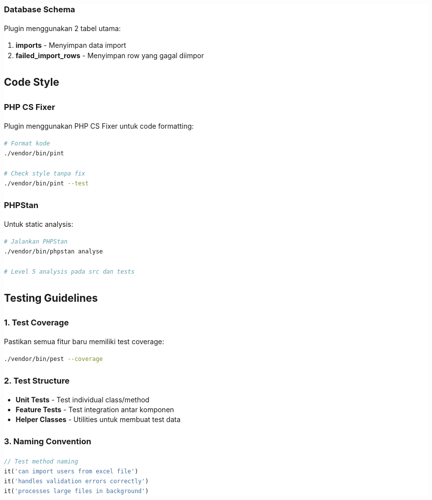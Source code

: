 ### Database Schema

Plugin menggunakan 2 tabel utama:

1. **imports** - Menyimpan data import
2. **failed_import_rows** - Menyimpan row yang gagal diimpor

## Code Style

### PHP CS Fixer

Plugin menggunakan PHP CS Fixer untuk code formatting:

```bash
# Format kode
./vendor/bin/pint

# Check style tanpa fix
./vendor/bin/pint --test
```

### PHPStan

Untuk static analysis:

```bash
# Jalankan PHPStan
./vendor/bin/phpstan analyse

# Level 5 analysis pada src dan tests
```

## Testing Guidelines

### 1. Test Coverage

Pastikan semua fitur baru memiliki test coverage:

```bash
./vendor/bin/pest --coverage
```

### 2. Test Structure

- **Unit Tests** - Test individual class/method
- **Feature Tests** - Test integration antar komponen
- **Helper Classes** - Utilities untuk membuat test data

### 3. Naming Convention

```php
// Test method naming
it('can import users from excel file')
it('handles validation errors correctly')
it('processes large files in background')
```
